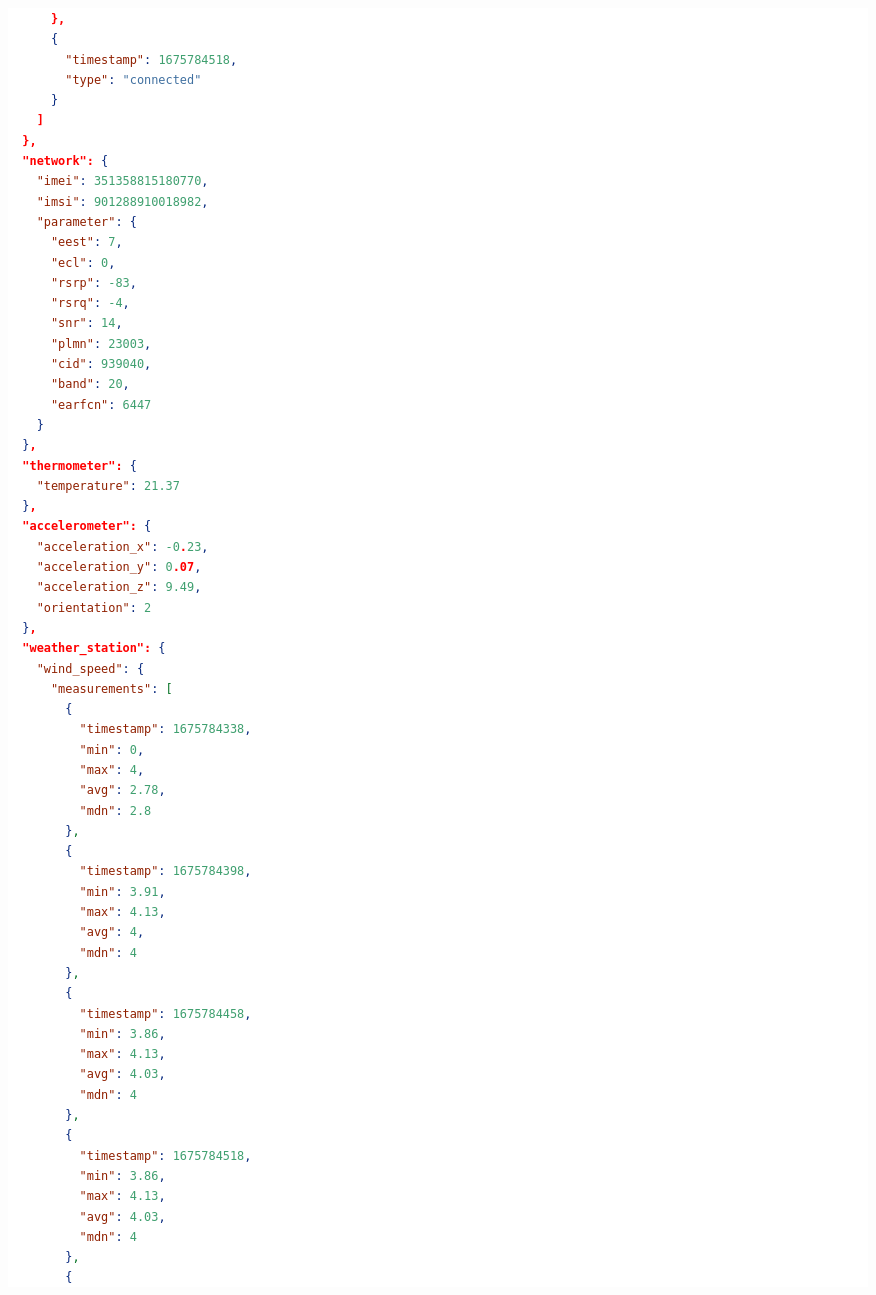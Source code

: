```json
      },
      {
        "timestamp": 1675784518,
        "type": "connected"
      }
    ]
  },
  "network": {
    "imei": 351358815180770,
    "imsi": 901288910018982,
    "parameter": {
      "eest": 7,
      "ecl": 0,
      "rsrp": -83,
      "rsrq": -4,
      "snr": 14,
      "plmn": 23003,
      "cid": 939040,
      "band": 20,
      "earfcn": 6447
    }
  },
  "thermometer": {
    "temperature": 21.37
  },
  "accelerometer": {
    "acceleration_x": -0.23,
    "acceleration_y": 0.07,
    "acceleration_z": 9.49,
    "orientation": 2
  },
  "weather_station": {
    "wind_speed": {
      "measurements": [
        {
          "timestamp": 1675784338,
          "min": 0,
          "max": 4,
          "avg": 2.78,
          "mdn": 2.8
        },
        {
          "timestamp": 1675784398,
          "min": 3.91,
          "max": 4.13,
          "avg": 4,
          "mdn": 4
        },
        {
          "timestamp": 1675784458,
          "min": 3.86,
          "max": 4.13,
          "avg": 4.03,
          "mdn": 4
        },
        {
          "timestamp": 1675784518,
          "min": 3.86,
          "max": 4.13,
          "avg": 4.03,
          "mdn": 4
        },
        {
```